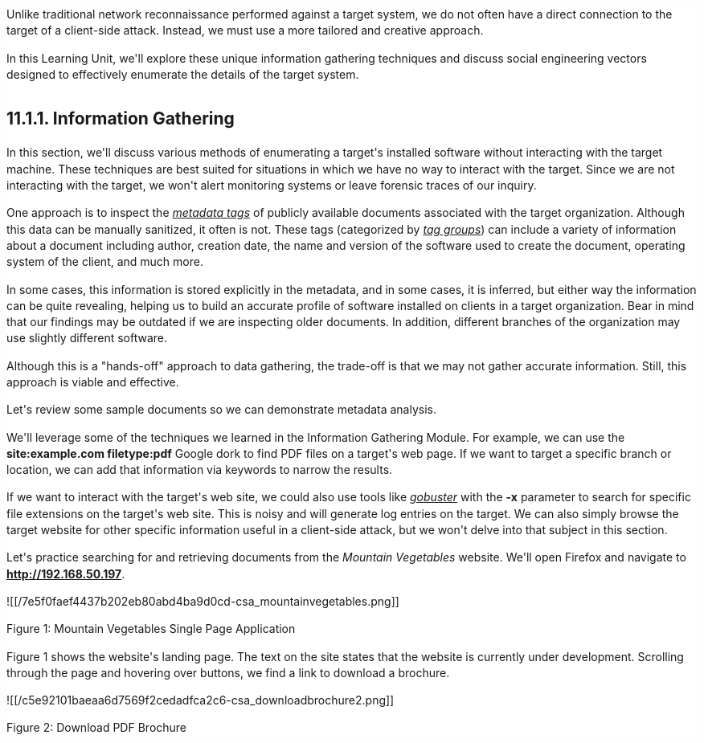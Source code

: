 Unlike traditional network reconnaissance performed against a target system, we do not often have a direct connection to the target of a client-side attack. Instead, we must use a more tailored and creative approach.

In this Learning Unit, we'll explore these unique information gathering techniques and discuss social engineering vectors designed to effectively enumerate the details of the target system.

## 11.1.1. Information Gathering

In this section, we'll discuss various methods of enumerating a target's installed software without interacting with the target machine. These techniques are best suited for situations in which we have no way to interact with the target. Since we are not interacting with the target, we won't alert monitoring systems or leave forensic traces of our inquiry.

One approach is to inspect the [_metadata tags_](https://exiftool.org/TagNames/) of publicly available documents associated with the target organization. Although this data can be manually sanitized, it often is not. These tags (categorized by [_tag groups_](https://exiftool.org/#Tag%20Groups)) can include a variety of information about a document including author, creation date, the name and version of the software used to create the document, operating system of the client, and much more.

In some cases, this information is stored explicitly in the metadata, and in some cases, it is inferred, but either way the information can be quite revealing, helping us to build an accurate profile of software installed on clients in a target organization. Bear in mind that our findings may be outdated if we are inspecting older documents. In addition, different branches of the organization may use slightly different software.

Although this is a "hands-off" approach to data gathering, the trade-off is that we may not gather accurate information. Still, this approach is viable and effective.

Let's review some sample documents so we can demonstrate metadata analysis.

We'll leverage some of the techniques we learned in the Information Gathering Module. For example, we can use the **site:example.com filetype:pdf** Google dork to find PDF files on a target's web page. If we want to target a specific branch or location, we can add that information via keywords to narrow the results.

If we want to interact with the target's web site, we could also use tools like [_gobuster_](https://github.com/OJ/gobuster) with the **\-x** parameter to search for specific file extensions on the target's web site. This is noisy and will generate log entries on the target. We can also simply browse the target website for other specific information useful in a client-side attack, but we won't delve into that subject in this section.

Let's practice searching for and retrieving documents from the _Mountain Vegetables_ website. We'll open Firefox and navigate to **http://192.168.50.197**.

![[/7e5f0faef4437b202eb80abd4ba9d0cd-csa_mountainvegetables.png]]

Figure 1: Mountain Vegetables Single Page Application

Figure 1 shows the website's landing page. The text on the site states that the website is currently under development. Scrolling through the page and hovering over buttons, we find a link to download a brochure.

![[/c5e92101baeaa6d7569f2cedadfca2c6-csa_downloadbrochure2.png]]

Figure 2: Download PDF Brochure
